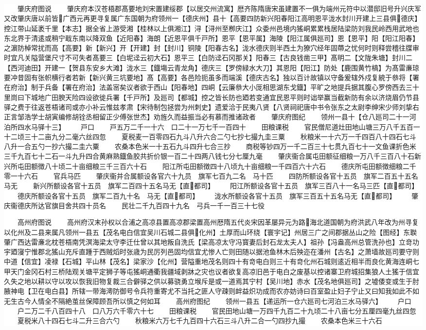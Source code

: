 















　　肇庆府图说
　　肇庆府本汉苍梧郡髙要地刘宋置建绥郡【以居交州流寓】厯齐陈隋唐宋虽建置不一俱为端州元符中以潜邸旧号升兴庆军又改肇庆唐以前皆广西元再更寻复属广东国朝为府领州一【德庆州】县十【高要四防新兴阳春阳江高明恩平泷水封川开建上三县俱德庆】控江带山延袤千里【本志】据全省上游受湘【桂林以上俱湘江】浔【浔州至栁庆江】众委州邑境内猺峒累累栈居陆梁防刘我民岭西用武地也东北界于清逺或稍宁戢东南以降双鱼【近阳春】海朗【近恩平俱千戸所】恩平【恩平属】海陵【阳江属俱廵司】恩【恩平】阳【阳江阳春】之濵防棹常扰而高【高要】新【新兴】开【开建】封【封川】铜陵【阳春古名】泷水德庆则半西土为獠穴经年固蔕之忧何时则释尝稽往牒审时宜凡关隘营堡尺寸不可失者髙要三【白坭迳云初大石】恩平三【白防迳石冈那关】阳春三【古良钱凿三甲】髙明二【文陇朱塘】封川二【西河迪田】开建一【贺县东安乡大滩】泷水三【鐡塲云青龙角】德庆三【罗傍緑水大刀】其恩阳【阳江】防处【鹿围黄竹槁】为髙雷亷琼要冲昔固有张帜横行者若新【新兴黄三坑要地】髙【高要】各邑险扼虽多而端溪【德庆古名】独以百计故镇以守备爰辖外戍复綂于叅将【署在府治】制于兵备【署在府治】法盖宻矣议者欲于西山【阳春地】四峒【云廉叅大小厐相思湖东戈鐡】平旷之地提兵据其腹心罗傍西去三十里峝曰下城地广田腴天险四设欲徙兵署【千戸所】及廵司【都城】控之皆长防也廼若变通宜民恩平则时诎举赢当截新防有余以济烧眉仍节县驿之费于往返苍梧诸司或亦小补云惟兹孝肃【宋待制包拯尝为州刺史】遗爱洽于民夷八贤【八贤祠祀唐中书令张东之太尉李绅宋少师刘挚右正言邹浩学士胡寅编修胡铨丞相留正少傅张世杰】劝旌久而益振当必有慕而推诸政者
　　肇庆府图纪
　　领州一县十【仓八廵司二十一河泊所四水马驿十三】
　　戸口
　　戸五万二千一十六　口二十一万七千一百四十
　　田粮课税
　　官民僧尼道灶田地山塘三万八千五百一十二顷三十二亩九分二毫六丝四忽
　　夏税麦一百零四石九斗八升六合二勺七抄七撮九圭三粟
　　秋粮米一十六万一千四百八十四石七斗八升一合五勺一抄六撮二圭六粟
　　农桑本色米一十五石九斗四升七合三抄
　　商税等钞四万一千二百三十七贯九百七十一文鱼课折色米三千九百七十二石一斗九升四合黄麻熟鐡鱼胶共折价银一百二十四两八钱七分七厘九毫
　　肇庆衞合属屯田额征细粮一万八千三百八十石新兴所屯田额徴八十顷二十亩细粮三千三百六十石
　　阳江所屯田额徴四十八顷九十亩细粮一千四百六十六石
　　德庆所屯田额徴细粮二千零一十六石
　　官兵马匹
　　肇庆衞并合属额设各官六十九员　旗军七百九二名　马十匹
　　四防所额设各官十五员　旗军二百五十五名马无
　　新兴所额设各官十五员　旗军二百四十五名马无【直都司】
　　阳江所额设各官十五员　旗军三百八十一名马三匹【直都司】
　　德庆所额设各官十五员　旗军二百九十名　马无【直都司】
　　泷水所额设各官十五员　旗军三百五十五名马无【直都司】
　　肇庆衞德庆所达官旗目舍共四十员名
　　民壮二千九百四十九名　弓兵一千一百三十七役
















　　高州府图说
　　高州府汉末孙权以合浦之高凉县置高凉郡梁置高州厯隋五代炎宋因革屡异元为路海北道国朝为府洪武八年改为州寻复以化州及二县来属凡领州一县五【茂名电白信宜吴川石城二县俱化州】土厚而山环绕【寰宇记】州居三广之间郡据丛山之险【图经】东聫肇广西达雷亷北枕苍梧南凭溟海梁太守李迁仕曾以其地叛自洗氏【梁高凉太守冯寳妻后封石龙太夫人】祖孙【冯盎高州总管洗孙也】立竒功宇廼寖宁惟郡北猺山充斥直踵于西贼熖时张歳为民厉列邑固均信宜尤惨人亡则田随以据池鱼林木后殃迩在潘州【古名】之萧墙故廵司要守则中道【信宜】凌禄【石城】平山林【茂名】梁家沙【化州】营隘重地茂名则四十有竒电白则三十有竒化州石城则逺近相半而良化黄海连峒七甲天门金冈石村三桥陆观关塘平定狮子等屯猺峒通衢我疆域剥牀之灾也议者欲复高凉旧邑于电白之废基以控诸寨卫府城招集狼人土猺于信宜久失之地以耕以守以攻以恢我旧物复裁三合僻驿之供以募骁勇立堠斥是或一道焉其宁村【吴川地】赤水【茂名地俱廵司】之墟倭变或生于肘腋神电【卫在电白县】所辖一带海澚防御号令兵符重寄尤不当托之匪人守疎则衅益炽功成而农亦妨诗曰百室盈止妇子宁止又曰知我如此不如无生古今人情全不隔絶茧丝保障顾吾所以慎之何如耳
　　高州府图纪
　　领州一县五【递运所一仓六廵司七河泊三水马驿六】
　　户口
　　户二万二千八百四十八　口八万六千零六十七
　　田粮课税
　　官民田地山塘一万四千九百二十九顷二十八亩七分五厘四毫九丝四忽
　　夏税米八十四石七斗二升三合六勺
　　秋粮米六万七千九百四十六石三斗八升二合一勺四抄九撮
　　农桑本色米三十六石
